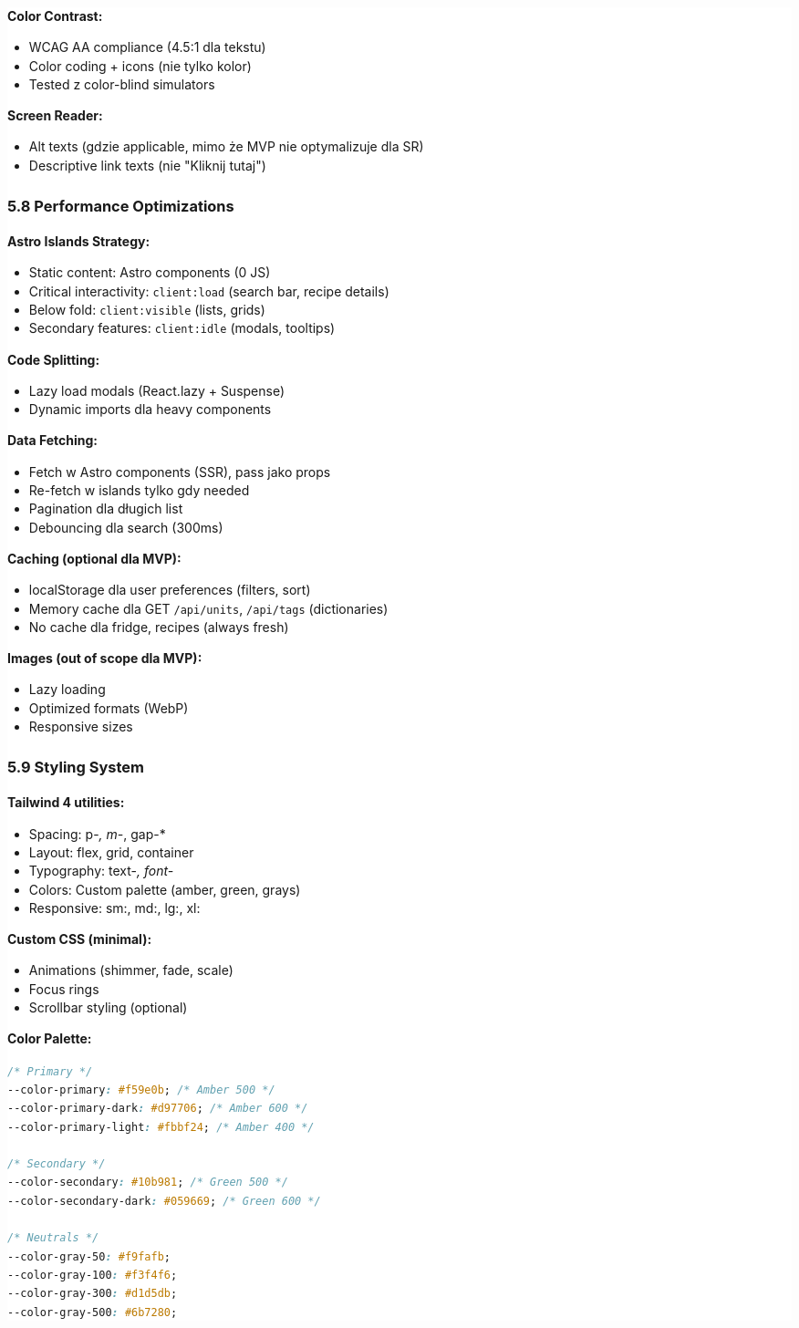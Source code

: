 **Color Contrast:**
- WCAG AA compliance (4.5:1 dla tekstu)
- Color coding + icons (nie tylko kolor)
- Tested z color-blind simulators

**Screen Reader:**
- Alt texts (gdzie applicable, mimo że MVP nie optymalizuje dla SR)
- Descriptive link texts (nie "Kliknij tutaj")

### 5.8 Performance Optimizations

**Astro Islands Strategy:**
- Static content: Astro components (0 JS)
- Critical interactivity: `client:load` (search bar, recipe details)
- Below fold: `client:visible` (lists, grids)
- Secondary features: `client:idle` (modals, tooltips)

**Code Splitting:**
- Lazy load modals (React.lazy + Suspense)
- Dynamic imports dla heavy components

**Data Fetching:**
- Fetch w Astro components (SSR), pass jako props
- Re-fetch w islands tylko gdy needed
- Pagination dla długich list
- Debouncing dla search (300ms)

**Caching (optional dla MVP):**
- localStorage dla user preferences (filters, sort)
- Memory cache dla GET `/api/units`, `/api/tags` (dictionaries)
- No cache dla fridge, recipes (always fresh)

**Images (out of scope dla MVP):**
- Lazy loading
- Optimized formats (WebP)
- Responsive sizes

### 5.9 Styling System

**Tailwind 4 utilities:**
- Spacing: p-*, m-*, gap-*
- Layout: flex, grid, container
- Typography: text-*, font-*
- Colors: Custom palette (amber, green, grays)
- Responsive: sm:, md:, lg:, xl:

**Custom CSS (minimal):**
- Animations (shimmer, fade, scale)
- Focus rings
- Scrollbar styling (optional)

**Color Palette:**
```css
/* Primary */
--color-primary: #f59e0b; /* Amber 500 */
--color-primary-dark: #d97706; /* Amber 600 */
--color-primary-light: #fbbf24; /* Amber 400 */

/* Secondary */
--color-secondary: #10b981; /* Green 500 */
--color-secondary-dark: #059669; /* Green 600 */

/* Neutrals */
--color-gray-50: #f9fafb;
--color-gray-100: #f3f4f6;
--color-gray-300: #d1d5db;
--color-gray-500: #6b7280;
```